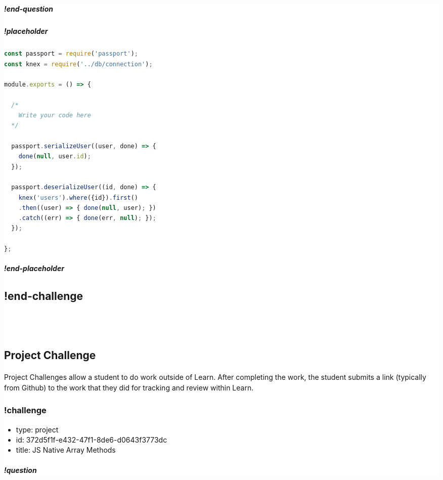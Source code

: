 ##### !end-question



##### !placeholder
```js
const passport = require('passport');
const knex = require('../db/connection');

module.exports = () => {

  /*
    Write your code here
  */

  passport.serializeUser((user, done) => {
    done(null, user.id);
  });

  passport.deserializeUser((id, done) => {
    knex('users').where({id}).first()
    .then((user) => { done(null, user); })
    .catch((err) => { done(err, null); });
  });

};
```
##### !end-placeholder

## !end-challenge



<br><br>

## Project Challenge

Project Challenges allow a student to do work outside of Learn. After completing the work, the student submits a link (typically from Github) to the work that they did for tracking and review within Learn.





### !challenge





* type: project
* id: 372d5f1f-e432-47f1-8de6-d0643f3773dc
* title: JS Native Array Methods



##### !question
